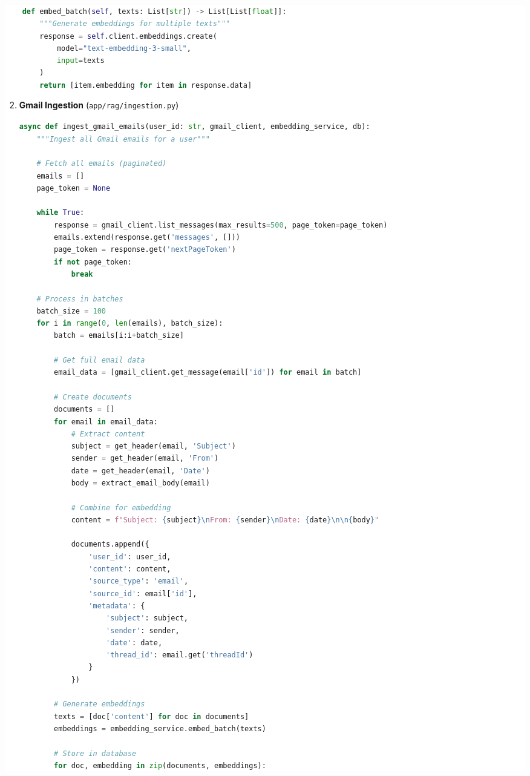    ```python
       def embed_batch(self, texts: List[str]) -> List[List[float]]:
           """Generate embeddings for multiple texts"""
           response = self.client.embeddings.create(
               model="text-embedding-3-small",
               input=texts
           )
           return [item.embedding for item in response.data]
   ```

2. **Gmail Ingestion** (`app/rag/ingestion.py`)
   ```python
   async def ingest_gmail_emails(user_id: str, gmail_client, embedding_service, db):
       """Ingest all Gmail emails for a user"""

       # Fetch all emails (paginated)
       emails = []
       page_token = None

       while True:
           response = gmail_client.list_messages(max_results=500, page_token=page_token)
           emails.extend(response.get('messages', []))
           page_token = response.get('nextPageToken')
           if not page_token:
               break

       # Process in batches
       batch_size = 100
       for i in range(0, len(emails), batch_size):
           batch = emails[i:i+batch_size]

           # Get full email data
           email_data = [gmail_client.get_message(email['id']) for email in batch]

           # Create documents
           documents = []
           for email in email_data:
               # Extract content
               subject = get_header(email, 'Subject')
               sender = get_header(email, 'From')
               date = get_header(email, 'Date')
               body = extract_email_body(email)

               # Combine for embedding
               content = f"Subject: {subject}\nFrom: {sender}\nDate: {date}\n\n{body}"

               documents.append({
                   'user_id': user_id,
                   'content': content,
                   'source_type': 'email',
                   'source_id': email['id'],
                   'metadata': {
                       'subject': subject,
                       'sender': sender,
                       'date': date,
                       'thread_id': email.get('threadId')
                   }
               })

           # Generate embeddings
           texts = [doc['content'] for doc in documents]
           embeddings = embedding_service.embed_batch(texts)

           # Store in database
           for doc, embedding in zip(documents, embeddings):
   ```